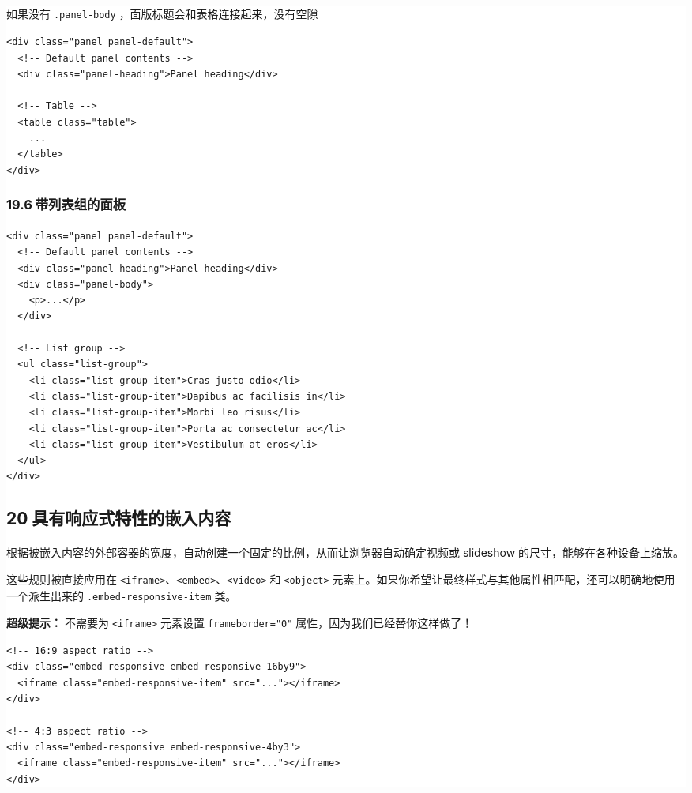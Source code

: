 如果没有 `.panel-body` ，面版标题会和表格连接起来，没有空隙

```
<div class="panel panel-default">
  <!-- Default panel contents -->
  <div class="panel-heading">Panel heading</div>

  <!-- Table -->
  <table class="table">
    ...
  </table>
</div>

```

### 19.6 带列表组的面板

```
<div class="panel panel-default">
  <!-- Default panel contents -->
  <div class="panel-heading">Panel heading</div>
  <div class="panel-body">
    <p>...</p>
  </div>

  <!-- List group -->
  <ul class="list-group">
    <li class="list-group-item">Cras justo odio</li>
    <li class="list-group-item">Dapibus ac facilisis in</li>
    <li class="list-group-item">Morbi leo risus</li>
    <li class="list-group-item">Porta ac consectetur ac</li>
    <li class="list-group-item">Vestibulum at eros</li>
  </ul>
</div>

```

## 20 具有响应式特性的嵌入内容

根据被嵌入内容的外部容器的宽度，自动创建一个固定的比例，从而让浏览器自动确定视频或 slideshow 的尺寸，能够在各种设备上缩放。

这些规则被直接应用在 `<iframe>`、`<embed>`、`<video>` 和 `<object>` 元素上。如果你希望让最终样式与其他属性相匹配，还可以明确地使用一个派生出来的 `.embed-responsive-item` 类。

**超级提示：** 不需要为 `<iframe>` 元素设置 `frameborder="0"` 属性，因为我们已经替你这样做了！

```
<!-- 16:9 aspect ratio -->
<div class="embed-responsive embed-responsive-16by9">
  <iframe class="embed-responsive-item" src="..."></iframe>
</div>

<!-- 4:3 aspect ratio -->
<div class="embed-responsive embed-responsive-4by3">
  <iframe class="embed-responsive-item" src="..."></iframe>
</div>

```
